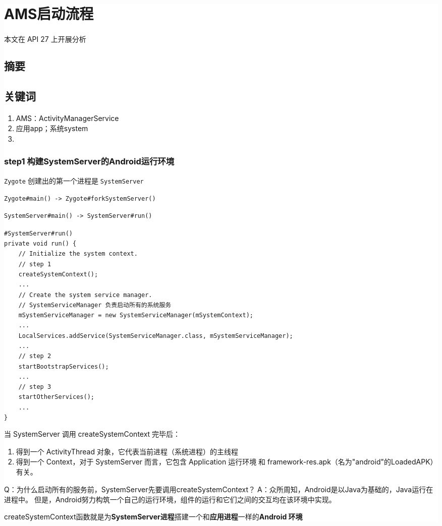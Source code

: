 # AMS启动流程

本文在 API 27 上开展分析

## 摘要


## 关键词

1. AMS：ActivityManagerService 
2. 应用app；系统system
3. 

### step1 构建SystemServer的Android运行环境
`Zygote` 创建出的第一个进程是 `SystemServer`

`Zygote#main() -> Zygote#forkSystemServer()`

`SystemServer#main() -> SystemServer#run()` 

```
#SystemServer#run()
private void run() {
    // Initialize the system context.
    // step 1
    createSystemContext();
    ...
    // Create the system service manager.
    // SystemServiceManager 负责启动所有的系统服务
    mSystemServiceManager = new SystemServiceManager(mSystemContext);
    ...
    LocalServices.addService(SystemServiceManager.class, mSystemServiceManager);
    ...
    // step 2
    startBootstrapServices();
    ...
    // step 3
    startOtherServices();
    ...
}
```

当 SystemServer 调用 createSystemContext 完毕后：

1. 得到一个 ActivityThread 对象，它代表当前进程（系统进程）的主线程
2. 得到一个 Context，对于 SystemServer 而言，它包含 Application 运行环境 和 framework-res.apk（名为"android"的LoadedAPK） 有关。

Q：为什么启动所有的服务前，SystemServer先要调用createSystemContext？
A：众所周知，Android是以Java为基础的，Java运行在进程中。
但是，Android努力构筑一个自己的运行环境，组件的运行和它们之间的交互均在该环境中实现。

createSystemContext函数就是为**SystemServer进程**搭建一个和**应用进程**一样的**Android
环境**
